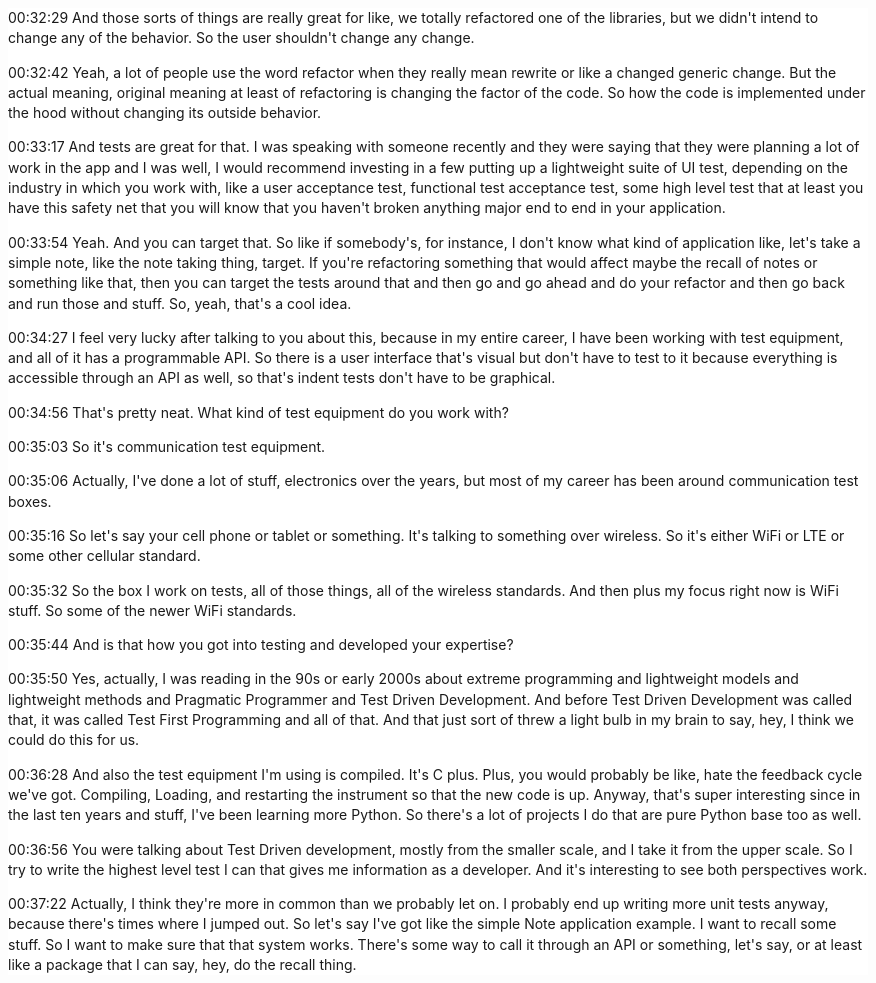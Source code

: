 00:32:29 And those sorts of things are really great for like, we totally refactored one of the libraries, but we didn't intend to change any of the behavior. So the user shouldn't change any change.

00:32:42 Yeah, a lot of people use the word refactor when they really mean rewrite or like a changed generic change. But the actual meaning, original meaning at least of refactoring is changing the factor of the code. So how the code is implemented under the hood without changing its outside behavior.

00:33:17 And tests are great for that. I was speaking with someone recently and they were saying that they were planning a lot of work in the app and I was well, I would recommend investing in a few putting up a lightweight suite of UI test, depending on the industry in which you work with, like a user acceptance test, functional test acceptance test, some high level test that at least you have this safety net that you will know that you haven't broken anything major end to end in your application.

00:33:54 Yeah. And you can target that. So like if somebody's, for instance, I don't know what kind of application like, let's take a simple note, like the note taking thing, target. If you're refactoring something that would affect maybe the recall of notes or something like that, then you can target the tests around that and then go and go ahead and do your refactor and then go back and run those and stuff. So, yeah, that's a cool idea.

00:34:27 I feel very lucky after talking to you about this, because in my entire career, I have been working with test equipment, and all of it has a programmable API. So there is a user interface that's visual but don't have to test to it because everything is accessible through an API as well, so that's indent tests don't have to be graphical.

00:34:56 That's pretty neat. What kind of test equipment do you work with?

00:35:03 So it's communication test equipment.

00:35:06 Actually, I've done a lot of stuff, electronics over the years, but most of my career has been around communication test boxes.

00:35:16 So let's say your cell phone or tablet or something. It's talking to something over wireless. So it's either WiFi or LTE or some other cellular standard.

00:35:32 So the box I work on tests, all of those things, all of the wireless standards. And then plus my focus right now is WiFi stuff. So some of the newer WiFi standards.

00:35:44 And is that how you got into testing and developed your expertise?

00:35:50 Yes, actually, I was reading in the 90s or early 2000s about extreme programming and lightweight models and lightweight methods and Pragmatic Programmer and Test Driven Development. And before Test Driven Development was called that, it was called Test First Programming and all of that. And that just sort of threw a light bulb in my brain to say, hey, I think we could do this for us.

00:36:28 And also the test equipment I'm using is compiled. It's C plus. Plus, you would probably be like, hate the feedback cycle we've got. Compiling, Loading, and restarting the instrument so that the new code is up. Anyway, that's super interesting since in the last ten years and stuff, I've been learning more Python. So there's a lot of projects I do that are pure Python base too as well.

00:36:56 You were talking about Test Driven development, mostly from the smaller scale, and I take it from the upper scale. So I try to write the highest level test I can that gives me information as a developer. And it's interesting to see both perspectives work.

00:37:22 Actually, I think they're more in common than we probably let on. I probably end up writing more unit tests anyway, because there's times where I jumped out. So let's say I've got like the simple Note application example. I want to recall some stuff. So I want to make sure that that system works. There's some way to call it through an API or something, let's say, or at least like a package that I can say, hey, do the recall thing.
